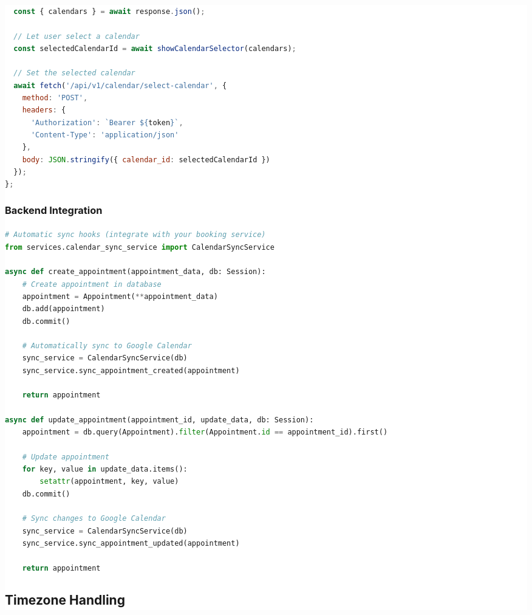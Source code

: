 ```javascript
  const { calendars } = await response.json();
  
  // Let user select a calendar
  const selectedCalendarId = await showCalendarSelector(calendars);
  
  // Set the selected calendar
  await fetch('/api/v1/calendar/select-calendar', {
    method: 'POST',
    headers: {
      'Authorization': `Bearer ${token}`,
      'Content-Type': 'application/json'
    },
    body: JSON.stringify({ calendar_id: selectedCalendarId })
  });
};
```

### Backend Integration

```python
# Automatic sync hooks (integrate with your booking service)
from services.calendar_sync_service import CalendarSyncService

async def create_appointment(appointment_data, db: Session):
    # Create appointment in database
    appointment = Appointment(**appointment_data)
    db.add(appointment)
    db.commit()
    
    # Automatically sync to Google Calendar
    sync_service = CalendarSyncService(db)
    sync_service.sync_appointment_created(appointment)
    
    return appointment

async def update_appointment(appointment_id, update_data, db: Session):
    appointment = db.query(Appointment).filter(Appointment.id == appointment_id).first()
    
    # Update appointment
    for key, value in update_data.items():
        setattr(appointment, key, value)
    db.commit()
    
    # Sync changes to Google Calendar
    sync_service = CalendarSyncService(db)
    sync_service.sync_appointment_updated(appointment)
    
    return appointment
```

## Timezone Handling
